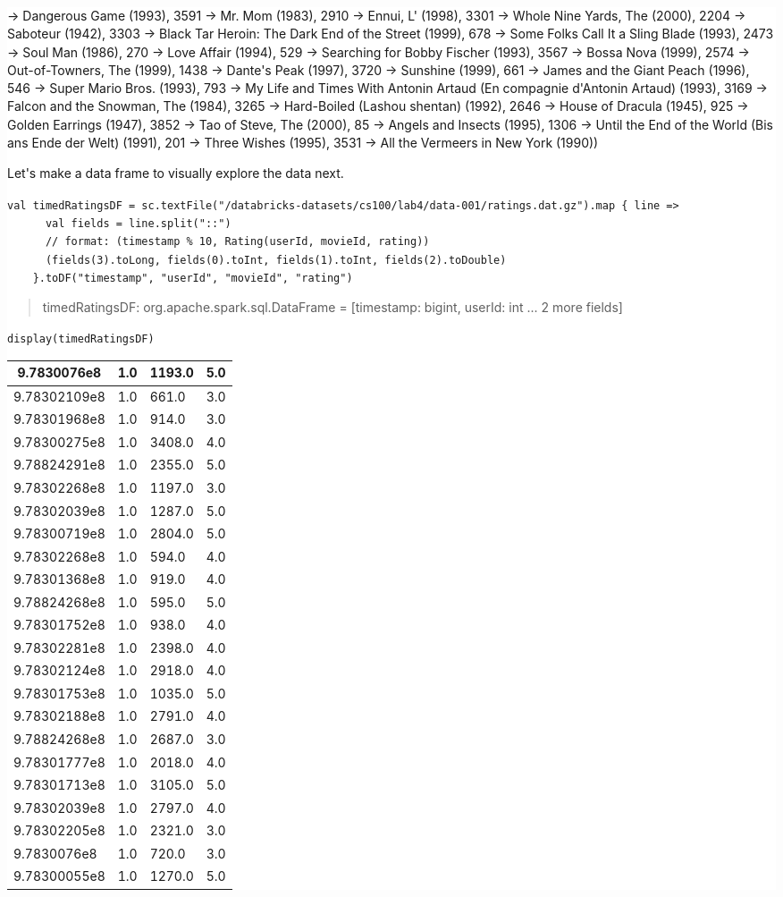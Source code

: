 -&gt; Dangerous Game (1993), 3591 -&gt; Mr. Mom (1983), 2910 -&gt; Ennui, L' (1998), 3301 -&gt; Whole Nine Yards, The (2000), 2204 -&gt; Saboteur (1942), 3303 -&gt; Black Tar Heroin: The Dark End of the Street (1999), 678 -&gt; Some Folks Call It a Sling Blade (1993), 2473 -&gt; Soul Man (1986), 270 -&gt; Love Affair (1994), 529 -&gt; Searching for Bobby Fischer (1993), 3567 -&gt; Bossa Nova (1999), 2574 -&gt; Out-of-Towners, The (1999), 1438 -&gt; Dante's Peak (1997), 3720 -&gt; Sunshine (1999), 661 -&gt; James and the Giant Peach (1996), 546 -&gt; Super Mario Bros. (1993), 793 -&gt; My Life and Times With Antonin Artaud (En compagnie d'Antonin Artaud) (1993), 3169 -&gt; Falcon and the Snowman, The (1984), 3265 -&gt; Hard-Boiled (Lashou shentan) (1992), 2646 -&gt; House of Dracula (1945), 925 -&gt; Golden Earrings (1947), 3852 -&gt; Tao of Steve, The (2000), 85 -&gt; Angels and Insects (1995), 1306 -&gt; Until the End of the World (Bis ans Ende der Welt) (1991), 201 -&gt; Three Wishes (1995), 3531 -&gt; All the Vermeers in New York (1990))

Let's make a data frame to visually explore the data next.

    val timedRatingsDF = sc.textFile("/databricks-datasets/cs100/lab4/data-001/ratings.dat.gz").map { line =>
          val fields = line.split("::")
          // format: (timestamp % 10, Rating(userId, movieId, rating))
          (fields(3).toLong, fields(0).toInt, fields(1).toInt, fields(2).toDouble)
        }.toDF("timestamp", "userId", "movieId", "rating")

> timedRatingsDF: org.apache.spark.sql.DataFrame = \[timestamp: bigint, userId: int ... 2 more fields\]

    display(timedRatingsDF)

| 9.7830076e8  | 1.0 | 1193.0 | 5.0 |
|--------------|-----|--------|-----|
| 9.78302109e8 | 1.0 | 661.0  | 3.0 |
| 9.78301968e8 | 1.0 | 914.0  | 3.0 |
| 9.78300275e8 | 1.0 | 3408.0 | 4.0 |
| 9.78824291e8 | 1.0 | 2355.0 | 5.0 |
| 9.78302268e8 | 1.0 | 1197.0 | 3.0 |
| 9.78302039e8 | 1.0 | 1287.0 | 5.0 |
| 9.78300719e8 | 1.0 | 2804.0 | 5.0 |
| 9.78302268e8 | 1.0 | 594.0  | 4.0 |
| 9.78301368e8 | 1.0 | 919.0  | 4.0 |
| 9.78824268e8 | 1.0 | 595.0  | 5.0 |
| 9.78301752e8 | 1.0 | 938.0  | 4.0 |
| 9.78302281e8 | 1.0 | 2398.0 | 4.0 |
| 9.78302124e8 | 1.0 | 2918.0 | 4.0 |
| 9.78301753e8 | 1.0 | 1035.0 | 5.0 |
| 9.78302188e8 | 1.0 | 2791.0 | 4.0 |
| 9.78824268e8 | 1.0 | 2687.0 | 3.0 |
| 9.78301777e8 | 1.0 | 2018.0 | 4.0 |
| 9.78301713e8 | 1.0 | 3105.0 | 5.0 |
| 9.78302039e8 | 1.0 | 2797.0 | 4.0 |
| 9.78302205e8 | 1.0 | 2321.0 | 3.0 |
| 9.7830076e8  | 1.0 | 720.0  | 3.0 |
| 9.78300055e8 | 1.0 | 1270.0 | 5.0 |